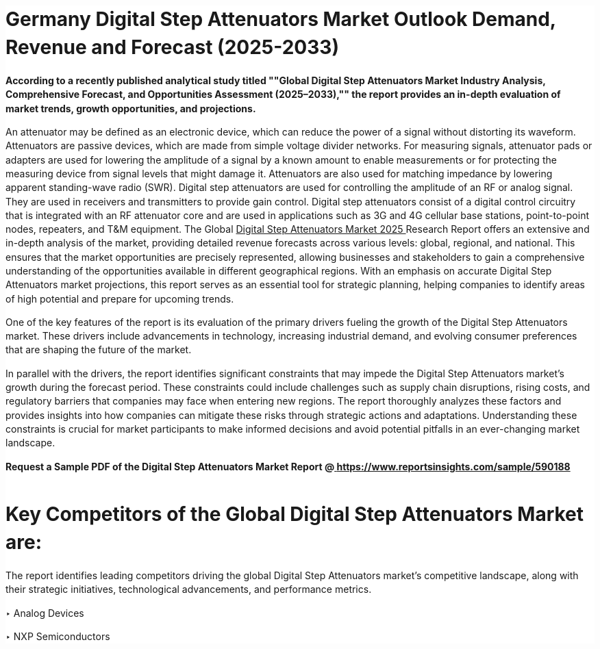 # Germany Digital Step Attenuators Market Outlook Demand, Revenue and Forecast (2025-2033)

<strong>According to a recently published analytical study titled ""Global Digital Step Attenuators Market Industry Analysis, Comprehensive Forecast, and Opportunities Assessment (2025–2033),"" the report provides an in-depth evaluation of market trends, growth opportunities, and projections.</strong>

An attenuator may be defined as an electronic device, which can reduce the power of a signal without distorting its waveform. Attenuators are passive devices, which are made from simple voltage divider networks. For measuring signals, attenuator pads or adapters are used for lowering the amplitude of a signal by a known amount to enable measurements or for protecting the measuring device from signal levels that might damage it. Attenuators are also used for matching impedance by lowering apparent standing-wave radio (SWR). Digital step attenuators are used for controlling the amplitude of an RF or analog signal. They are used in receivers and transmitters to provide gain control. Digital step attenuators consist of a digital control circuitry that is integrated with an RF attenuator core and are used in applications such as 3G and 4G cellular base stations, point-to-point nodes, repeaters, and T&M equipment. The Global <a href=https://www.reportsinsights.com/sample/590188>Digital Step Attenuators Market 2025 </a> Research Report offers an extensive and in-depth analysis of the market, providing detailed revenue forecasts across various levels: global, regional, and national. This ensures that the market opportunities are precisely represented, allowing businesses and stakeholders to gain a comprehensive understanding of the opportunities available in different geographical regions. With an emphasis on accurate Digital Step Attenuators market projections, this report serves as an essential tool for strategic planning, helping companies to identify areas of high potential and prepare for upcoming trends.

One of the key features of the report is its evaluation of the primary drivers fueling the growth of the Digital Step Attenuators market. These drivers include advancements in technology, increasing industrial demand, and evolving consumer preferences that are shaping the future of the market. 

In parallel with the drivers, the report identifies significant constraints that may impede the Digital Step Attenuators market’s growth during the forecast period. These constraints could include challenges such as supply chain disruptions, rising costs, and regulatory barriers that companies may face when entering new regions. The report thoroughly analyzes these factors and provides insights into how companies can mitigate these risks through strategic actions and adaptations. Understanding these constraints is crucial for market participants to make informed decisions and avoid potential pitfalls in an ever-changing market landscape.

<strong>Request a Sample PDF of the Digital Step Attenuators Market Report </strong><strong>@<a href=https://www.reportsinsights.com/sample/590188> https://www.reportsinsights.com/sample/590188</a></strong></font>

# <strong>Key Competitors of the Global Digital Step Attenuators Market are:</strong>

The report identifies leading competitors driving the global Digital Step Attenuators market’s competitive landscape, along with their strategic initiatives, technological advancements, and performance metrics.

‣ Analog Devices

‣ NXP Semiconductors

